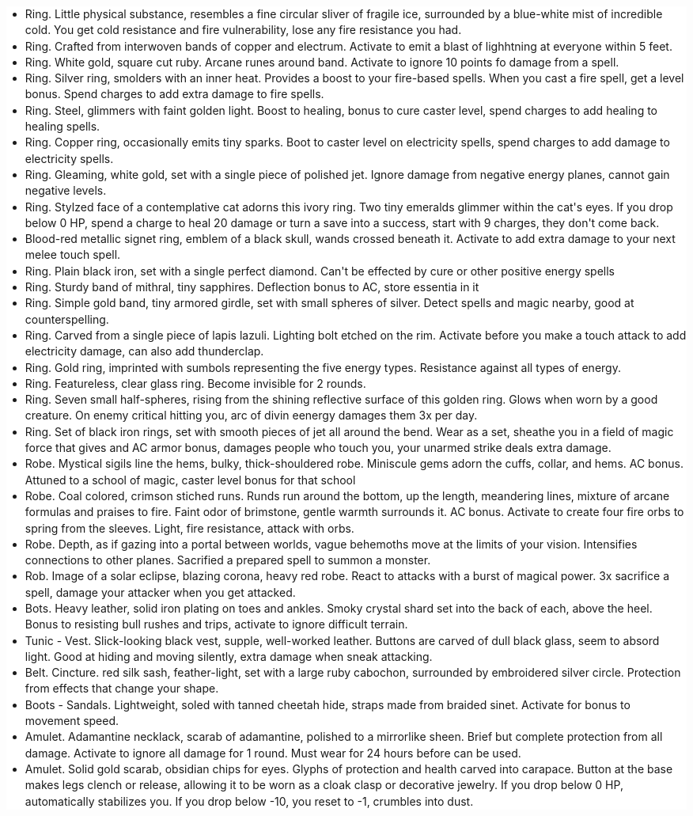 - Ring. Little physical substance, resembles a fine circular sliver of fragile ice, surrounded by a blue-white mist of incredible cold. You get cold resistance and fire vulnerability, lose any fire resistance you had.
- Ring. Crafted from interwoven bands of copper and electrum. Activate to emit a blast of lighhtning at everyone within 5 feet.
- Ring. White gold, square cut ruby. Arcane runes around band. Activate to ignore 10 points fo damage from a spell.
- Ring. Silver ring, smolders with an inner heat. Provides a boost to your fire-based spells. When you cast a fire spell, get a level bonus. Spend charges to add extra damage to fire spells.
- Ring. Steel, glimmers with faint golden light. Boost to healing, bonus to cure caster level, spend charges to add healing to healing spells.
- Ring. Copper ring, occasionally emits tiny sparks. Boot to caster level on electricity spells, spend charges to add damage to electricity spells.
- Ring. Gleaming, white gold, set with a single piece of polished jet. Ignore damage from negative energy planes, cannot gain negative levels.
- Ring. Stylzed face of a contemplative cat adorns this ivory ring. Two tiny emeralds glimmer within the cat's eyes. If you drop below 0  HP, spend a charge to heal 20 damage or turn a save into a success, start with 9 charges, they don't come back.
- Blood-red metallic signet ring, emblem of a black skull, wands crossed beneath it. Activate to add extra damage to your next melee touch spell.
- Ring. Plain black iron, set with a single perfect diamond. Can't be effected by cure or other positive energy spells
- Ring. Sturdy band of mithral, tiny sapphires. Deflection bonus to AC, store essentia in it
- Ring. Simple gold band, tiny armored girdle, set with small spheres of silver. Detect spells and magic nearby, good at counterspelling.
- Ring. Carved from a single piece of lapis lazuli. Lighting bolt etched on the rim. Activate before you make a touch attack to add electricity damage, can also add thunderclap.
- Ring. Gold ring, imprinted with sumbols representing the five energy types. Resistance against all types of energy.
- Ring. Featureless, clear glass ring. Become invisible for 2 rounds.
- Ring. Seven small half-spheres, rising from the shining reflective surface of this golden ring. Glows when worn by a good creature. On enemy critical hitting you, arc of divin eenergy damages them 3x per day.
- Ring. Set of black iron rings, set with smooth pieces of jet all around the bend. Wear as a set, sheathe you in a field of magic force that gives and AC armor bonus, damages people who touch you, your unarmed strike deals extra damage.
- Robe. Mystical sigils line the hems, bulky, thick-shouldered robe. Miniscule gems adorn the cuffs, collar, and hems. AC bonus. Attuned to a school of magic, caster level bonus for that school
- Robe. Coal colored, crimson stiched runs. Runds run around the bottom, up the length, meandering lines, mixture of arcane formulas and praises to fire. Faint odor of brimstone, gentle warmth surrounds it. AC bonus. Activate to create four fire orbs to spring from the sleeves. Light, fire resistance, attack with orbs.
- Robe. Depth, as if gazing into a portal between worlds, vague behemoths move at the limits of your vision. Intensifies connections to other planes. Sacrified a prepared spell to summon a monster.
- Rob. Image of a solar eclipse, blazing corona, heavy red robe. React to attacks with a burst of magical power. 3x sacrifice a spell, damage your attacker when you get attacked.
- Bots. Heavy leather, solid iron plating on toes and ankles. Smoky crystal shard set into the back of each, above the heel. Bonus to resisting bull rushes and trips, activate to ignore difficult terrain.
- Tunic - Vest. Slick-looking black vest, supple, well-worked leather. Buttons are carved of dull black glass, seem to absord light. Good at hiding and moving silently, extra damage when sneak attacking.
- Belt. Cincture. red silk sash, feather-light, set with a large ruby cabochon, surrounded by embroidered silver circle. Protection from effects that change your shape.
- Boots - Sandals. Lightweight, soled with tanned cheetah hide, straps made from braided sinet. Activate for bonus to movement speed.
- Amulet. Adamantine necklack, scarab of adamantine, polished to a mirrorlike sheen. Brief but complete protection from all damage. Activate to ignore all damage for 1 round. Must wear for 24 hours before can be used.
- Amulet. Solid gold scarab, obsidian chips for eyes. Glyphs of protection and health carved into carapace. Button at the base makes legs clench or release, allowing it to be worn as a cloak clasp or decorative jewelry. If you drop below 0 HP, automatically stabilizes you. If you drop below -10, you reset to -1, crumbles into dust.